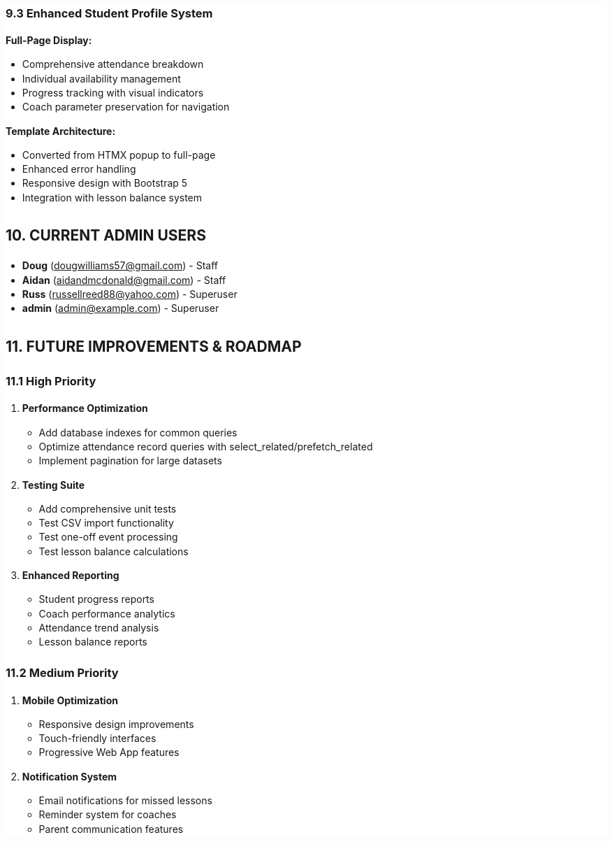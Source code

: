 ### 9.3 Enhanced Student Profile System

**Full-Page Display:**
- Comprehensive attendance breakdown
- Individual availability management
- Progress tracking with visual indicators
- Coach parameter preservation for navigation

**Template Architecture:**
- Converted from HTMX popup to full-page
- Enhanced error handling
- Responsive design with Bootstrap 5
- Integration with lesson balance system

## 10. CURRENT ADMIN USERS

- **Doug** (dougwilliams57@gmail.com) - Staff
- **Aidan** (aidandmcdonald@gmail.com) - Staff
- **Russ** (russellreed88@yahoo.com) - Superuser
- **admin** (admin@example.com) - Superuser

## 11. FUTURE IMPROVEMENTS & ROADMAP

### 11.1 High Priority

1. **Performance Optimization**
   - Add database indexes for common queries
   - Optimize attendance record queries with select_related/prefetch_related
   - Implement pagination for large datasets

2. **Testing Suite**
   - Add comprehensive unit tests
   - Test CSV import functionality
   - Test one-off event processing
   - Test lesson balance calculations

3. **Enhanced Reporting**
   - Student progress reports
   - Coach performance analytics
   - Attendance trend analysis
   - Lesson balance reports

### 11.2 Medium Priority

1. **Mobile Optimization**
   - Responsive design improvements
   - Touch-friendly interfaces
   - Progressive Web App features

2. **Notification System**
   - Email notifications for missed lessons
   - Reminder system for coaches
   - Parent communication features
